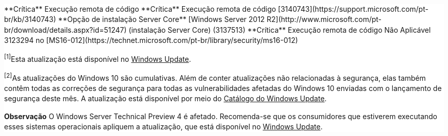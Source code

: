 </td>
<td style="border:1px solid black;">
**Crítica**  
Execução remota de código

</td>
<td style="border:1px solid black;">
**Crítica**  
Execução remota de código

</td>
<td style="border:1px solid black;">
[3140743](https://support.microsoft.com/pt-br/kb/3140743)

</td>
</tr>
<tr>
<td style="border:1px solid black;" colspan="4">
**Opção de instalação Server Core**

</td>
</tr>
<tr>
<td style="border:1px solid black;">
[Windows Server 2012 R2](http://www.microsoft.com/pt-br/download/details.aspx?id=51247) (instalação Server Core)  
(3137513)

</td>
<td style="border:1px solid black;">
**Crítica**  
Execução remota de código

</td>
<td style="border:1px solid black;">
Não Aplicável

</td>
<td style="border:1px solid black;">
3123294 no [MS16-012](https://technet.microsoft.com/pt-br/library/security/ms16-012)

</td>
</tr>
</table>
 
<sup>[1]</sup>Esta atualização está disponível no [Windows Update](http://update.microsoft.com/microsoftupdate/v6/vistadefault.aspx?ln=pt-br).

<sup>[2]</sup>As atualizações do Windows 10 são cumulativas. Além de conter atualizações não relacionadas à segurança, elas também contêm todas as correções de segurança para todas as vulnerabilidades afetadas do Windows 10 enviadas com o lançamento de segurança deste mês. A atualização está disponível por meio do [Catálogo do Windows Update](http://catalog.update.microsoft.com/v7/site/home.aspx).

**Observação** O Windows Server Technical Preview 4 é afetado. Recomenda-se que os consumidores que estiverem executando esses sistemas operacionais apliquem a atualização, que está disponível no [Windows Update](http://update.microsoft.com/microsoftupdate/v6/vistadefault.aspx?ln=pt-br). 

